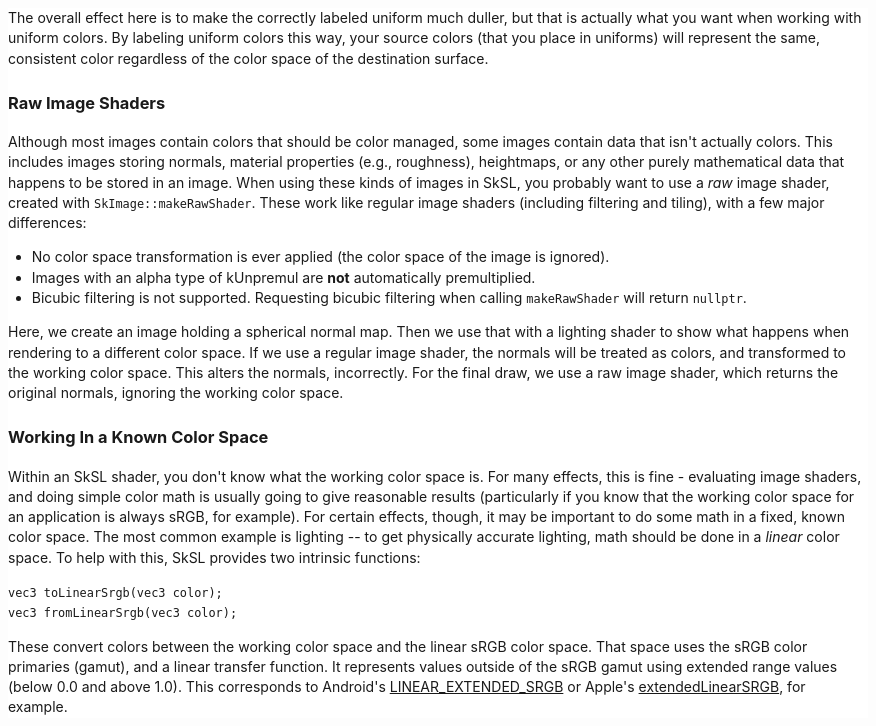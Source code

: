 The overall effect here is to make the correctly labeled uniform much duller, but
that is actually what you want when working with uniform colors. By labeling uniform
colors this way, your source colors (that you place in uniforms) will represent the
same, consistent color regardless of the color space of the destination surface.

<fiddle-embed-sk name='4f9365db3b8a52f767c57484eb6cad29'></fiddle-embed-sk>

### Raw Image Shaders

Although most images contain colors that should be color managed, some images
contain data that isn't actually colors. This includes images storing normals,
material properties (e.g., roughness), heightmaps, or any other purely
mathematical data that happens to be stored in an image. When using these kinds
of images in SkSL, you probably want to use a *raw* image shader, created with
`SkImage::makeRawShader`. These work like regular image shaders (including
filtering and tiling), with a few major differences:
  - No color space transformation is ever applied (the color space of the image
    is ignored).
  - Images with an alpha type of kUnpremul are **not** automatically premultiplied.
  - Bicubic filtering is not supported. Requesting bicubic filtering when
    calling `makeRawShader` will return `nullptr`.

Here, we create an image holding a spherical normal map. Then we use that with
a lighting shader to show what happens when rendering to a different color space.
If we use a regular image shader, the normals will be treated as colors, and
transformed to the working color space. This alters the normals, incorrectly.
For the final draw, we use a raw image shader, which returns the original
normals, ignoring the working color space.

<fiddle-embed-sk name='d91814fd4dc87a46c0ab4a0587260718'></fiddle-embed-sk>

### Working In a Known Color Space

Within an SkSL shader, you don't know what the working color space is. For many
effects, this is fine - evaluating image shaders, and doing simple color math
is usually going to give reasonable results (particularly if you know that
the working color space for an application is always sRGB, for example). For
certain effects, though, it may be important to do some math in a fixed, known
color space. The most common example is lighting -- to get physically accurate
lighting, math should be done in a _linear_ color space. To help with this,
SkSL provides two intrinsic functions:

```
vec3 toLinearSrgb(vec3 color);
vec3 fromLinearSrgb(vec3 color);
```

These convert colors between the working color space and the linear sRGB color
space. That space uses the sRGB color primaries (gamut), and a linear transfer
function. It represents values outside of the sRGB gamut using extended range
values (below 0.0 and above 1.0). This corresponds to Android's
[LINEAR_EXTENDED_SRGB](https://developer.android.com/reference/android/graphics/ColorSpace.Named.html#LINEAR_EXTENDED_SRGB)
or Apple's
[extendedLinearSRGB](https://developer.apple.com/documentation/coregraphics/cgcolorspace/1690961-extendedlinearsrgb),
for example.
